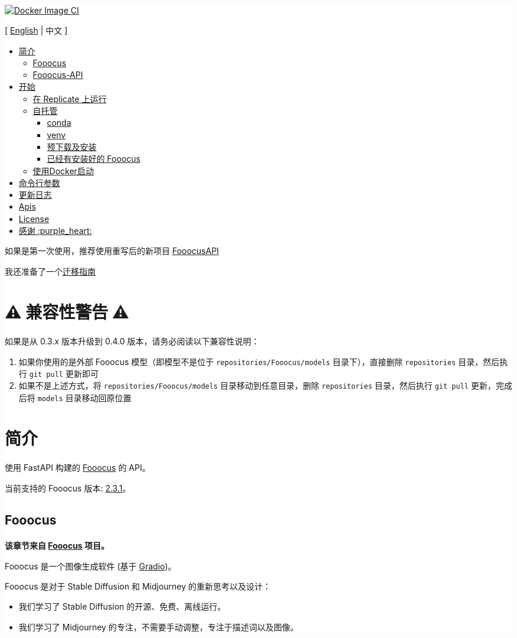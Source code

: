 [![Docker Image CI](https://github.com/konieshadow/Fooocus-API/actions/workflows/docker-image.yml/badge.svg?branch=main)](https://github.com/konieshadow/Fooocus-API/actions/workflows/docker-image.yml)

[ [English](/README.md) | 中文 ]

- [简介](#简介)
  - [Fooocus](#fooocus)
  - [Fooocus-API](#fooocus-api)
- [开始](#开始)
  - [在 Replicate 上运行](#在-replicate-上运行)
  - [自托管](#自托管)
    - [conda](#conda)
    - [venv](#venv)
    - [预下载及安装](#预下载及安装)
    - [已经有安装好的 Fooocus](#已经有安装好的-fooocus)
  - [使用Docker启动](#使用docker启动)
- [命令行参数](#命令行参数)
- [更新日志](#更新日志)
- [Apis](#apis)
- [License](#license)
- [感谢 :purple\_heart:](#感谢-purple_heart)

如果是第一次使用，推荐使用重写后的新项目 [FooocusAPI](https://github.com/mrhan1993/FooocusAPI)

我还准备了一个[迁移指南](./docs/MigrationGuide.md)

# :warning: 兼容性警告 :warning:

如果是从 0.3.x 版本升级到 0.4.0 版本，请务必阅读以下兼容性说明：

1. 如果你使用的是外部 Fooocus 模型（即模型不是位于 `repositories/Fooocus/models` 目录下），直接删除 `repositories` 目录，然后执行 `git pull` 更新即可
2. 如果不是上述方式，将 `repositories/Fooocus/models` 目录移动到任意目录，删除 `repositories` 目录，然后执行 `git pull` 更新，完成后将 `models` 目录移动回原位置

# 简介

使用 FastAPI 构建的 [Fooocus](https://github.com/lllyasviel/Fooocus) 的 API。

当前支持的 Fooocus 版本: [2.3.1](https://github.com/lllyasviel/Fooocus/blob/main/update_log.md)。

## Fooocus

**该章节来自 [Fooocus](https://github.com/lllyasviel/Fooocus) 项目。**

Fooocus 是一个图像生成软件 (基于 [Gradio](https://www.gradio.app/))。

Fooocus 是对于 Stable Diffusion 和 Midjourney 的重新思考以及设计：

- 我们学习了 Stable Diffusion 的开源、免费、离线运行。

- 我们学习了 Midjourney 的专注，不需要手动调整，专注于描述词以及图像。
